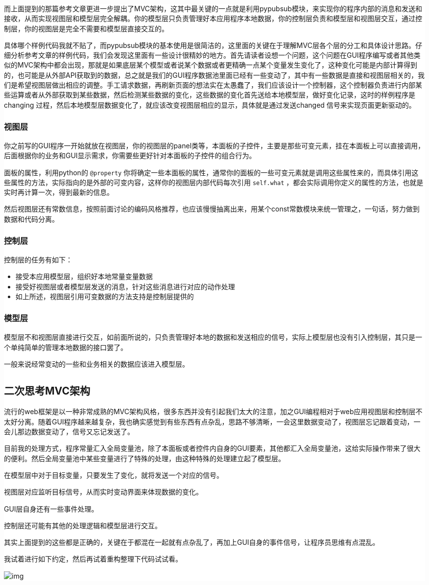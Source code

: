而上面提到的那篇参考文章更进一步提出了MVC架构，这其中最关键的一点就是利用pypubsub模块，来实现你的程序内部的消息和发送和接收，从而实现视图层和模型层完全解耦。你的模型层只负责管理好本应用程序本地数据，你的控制层负责和模型层和视图层交互，通过控制层，你的视图层是完全不需要和模型层直接交互的。

具体哪个样例代码我就不贴了，而pypubsub模块的基本使用是很简洁的，这里面的关键在于理解MVC层各个层的分工和具体设计思路。仔细分析参考文章的样例代码，我们会发现这里面有一些设计很精妙的地方。首先请读者设想一个问题，这个问题在GUI程序编写或者其他类似的MVC架构中都会出现，那就是如果底层某个模型或者说某个数据或者更精确一点某个变量发生变化了，这种变化可能是内部计算得到的，也可能是从外部API获取到的数据，总之就是我们的GUI程序数据池里面已经有一些变动了，其中有一些数据是直接和视图层相关的，我们是希望视图层做出相应的调整。手工请求数据，再刷新页面的想法实在太愚蠢了，我们应该设计一个控制器，这个控制器负责进行内部某些运算或者从外部获取到某些数据，然后检测某些数据的变化，这些数据的变化首先送给本地模型层，做好变化记录，这时的样例程序是 changing 过程，然后本地模型层数据变化了，就应该改变视图层相应的显示，具体就是通过发送changed 信号来实现页面更新驱动的。



### 视图层

你之前写的GUI程序一开始就放在视图层，你的视图层的panel类等，本面板的子控件，主要是那些可变元素，挂在本面板上可以直接调用，后面根据你的业务和GUI显示需求，你需要些更好针对本面板的子控件的组合行为。

面板的属性，利用python的 `@property` 你将确定一些本面板的属性，通常你的面板的一些可变元素就是调用这些属性来的，而具体引用这些属性的方法，实际指向的是外部的可变内容，这样你的视图层内部代码每次引用 `self.what` ，都会实际调用你定义的属性的方法，也就是实时再计算一次，得到最新的信息。

然后视图层还有常数信息，按照前面讨论的编码风格推荐，也应该慢慢抽离出来，用某个const常数模块来统一管理之，一句话，努力做到数据和代码分离。

### 控制层

控制层的任务有如下：

- 接受本应用模型层，组织好本地常量变量数据
- 接受好视图层或者模型层发送的消息，针对这些消息进行对应的动作处理
- 如上所述，视图层引用可变数据的方法支持是控制层提供的



### 模型层

模型层不和视图层直接进行交互，如前面所说的，只负责管理好本地的数据和发送相应的信号，实际上模型层也没有引入控制层，其只是一个单纯简单的管理本地数据的接口罢了。

一般来说经常变动的一些和业务相关的数据应该进入模型层。



## 二次思考MVC架构

流行的web框架是以一种非常成熟的MVC架构风格，很多东西并没有引起我们太大的注意，加之GUI编程相对于web应用视图层和控制层不太好分离。随着GUI程序越来越复杂，我也确实感觉到有些东西有点杂乱，思路不够清晰，一会这里数据变动了，视图层忘记跟着变动，一会儿那边数据变动了，信号又忘记发送了。

目前我的处理方式，程序常量汇入全局变量池，除了本面板或者控件内自身的GUI要素，其他都汇入全局变量池，这给实际操作带来了很大的便利。然后全局变量池中某些变量进行了特殊的处理，由这种特殊的处理建立起了模型层。

在模型层中对于目标变量，只要发生了变化，就将发送一个对应的信号。

视图层对应监听目标信号，从而实时变动界面来体现数据的变化。

GUI层自身还有一些事件处理。

控制层还可能有其他的处理逻辑和模型层进行交互。

其实上面提到的这些都是正确的，关键在于都混在一起就有点杂乱了，再加上GUI自身的事件信号，让程序员思维有点混乱。

我试着进行如下约定，然后再试着重构整理下代码试试看。

![img]({filename}/images/wxpython/MVC.png)
